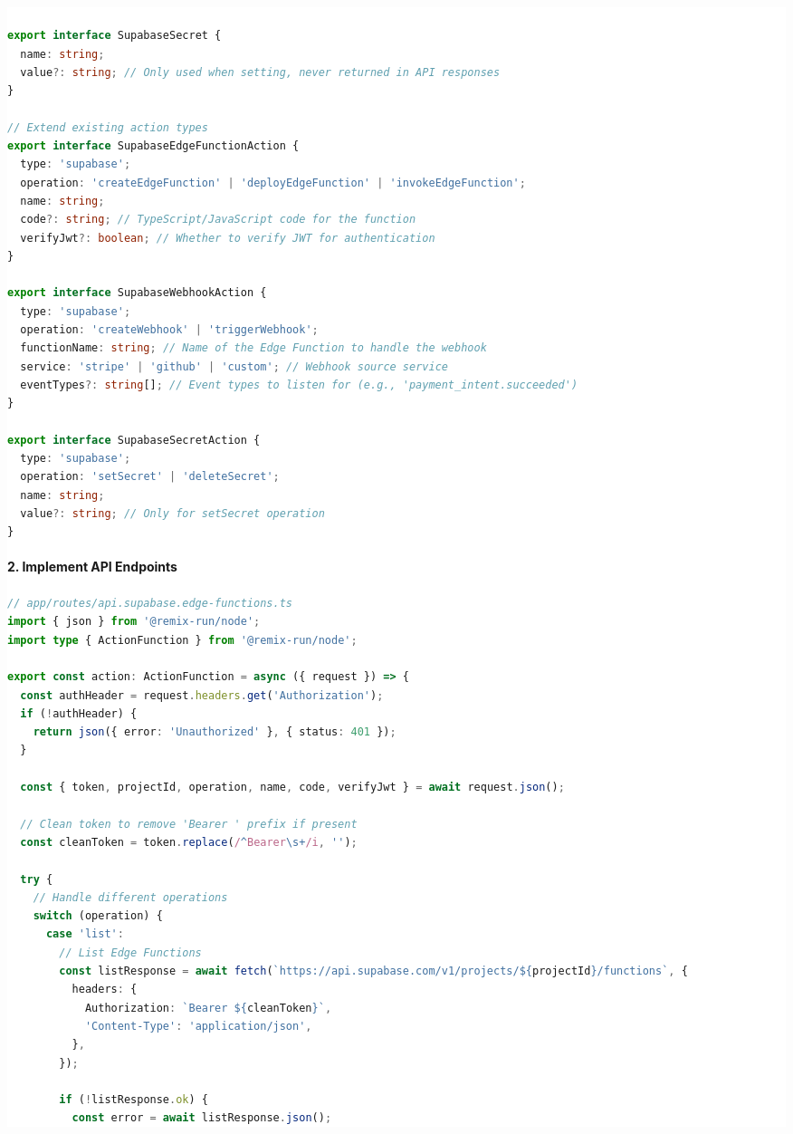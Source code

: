 ```typescript

export interface SupabaseSecret {
  name: string;
  value?: string; // Only used when setting, never returned in API responses
}

// Extend existing action types
export interface SupabaseEdgeFunctionAction {
  type: 'supabase';
  operation: 'createEdgeFunction' | 'deployEdgeFunction' | 'invokeEdgeFunction';
  name: string;
  code?: string; // TypeScript/JavaScript code for the function
  verifyJwt?: boolean; // Whether to verify JWT for authentication
}

export interface SupabaseWebhookAction {
  type: 'supabase';
  operation: 'createWebhook' | 'triggerWebhook';
  functionName: string; // Name of the Edge Function to handle the webhook
  service: 'stripe' | 'github' | 'custom'; // Webhook source service
  eventTypes?: string[]; // Event types to listen for (e.g., 'payment_intent.succeeded')
}

export interface SupabaseSecretAction {
  type: 'supabase';
  operation: 'setSecret' | 'deleteSecret';
  name: string;
  value?: string; // Only for setSecret operation
}
```

#### 2. Implement API Endpoints

```typescript
// app/routes/api.supabase.edge-functions.ts
import { json } from '@remix-run/node';
import type { ActionFunction } from '@remix-run/node';

export const action: ActionFunction = async ({ request }) => {
  const authHeader = request.headers.get('Authorization');
  if (!authHeader) {
    return json({ error: 'Unauthorized' }, { status: 401 });
  }
  
  const { token, projectId, operation, name, code, verifyJwt } = await request.json();
  
  // Clean token to remove 'Bearer ' prefix if present
  const cleanToken = token.replace(/^Bearer\s+/i, '');
  
  try {
    // Handle different operations
    switch (operation) {
      case 'list':
        // List Edge Functions
        const listResponse = await fetch(`https://api.supabase.com/v1/projects/${projectId}/functions`, {
          headers: {
            Authorization: `Bearer ${cleanToken}`,
            'Content-Type': 'application/json',
          },
        });
        
        if (!listResponse.ok) {
          const error = await listResponse.json();
```